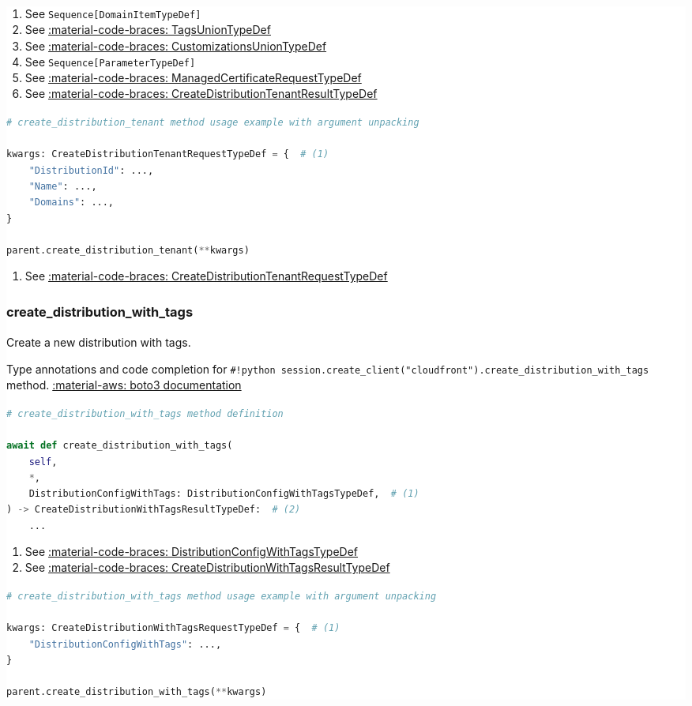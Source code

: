 1. See `Sequence[DomainItemTypeDef]`
2. See [:material-code-braces: TagsUnionTypeDef](#tagsuniontypedef)
3. See [:material-code-braces: CustomizationsUnionTypeDef](#customizationsuniontypedef)
4. See `Sequence[ParameterTypeDef]`
5. See [:material-code-braces: ManagedCertificateRequestTypeDef](./type_defs.md#managedcertificaterequesttypedef)
6. See [:material-code-braces: CreateDistributionTenantResultTypeDef](./type_defs.md#createdistributiontenantresulttypedef)


```python
# create_distribution_tenant method usage example with argument unpacking

kwargs: CreateDistributionTenantRequestTypeDef = {  # (1)
    "DistributionId": ...,
    "Name": ...,
    "Domains": ...,
}

parent.create_distribution_tenant(**kwargs)
```

1. See [:material-code-braces: CreateDistributionTenantRequestTypeDef](./type_defs.md#createdistributiontenantrequesttypedef)

### create\_distribution\_with\_tags

Create a new distribution with tags.

Type annotations and code completion for `#!python session.create_client("cloudfront").create_distribution_with_tags` method.
[:material-aws: boto3 documentation](https://boto3.amazonaws.com/v1/documentation/api/latest/reference/services/cloudfront/client/create_distribution_with_tags.html)

```python
# create_distribution_with_tags method definition

await def create_distribution_with_tags(
    self,
    *,
    DistributionConfigWithTags: DistributionConfigWithTagsTypeDef,  # (1)
) -> CreateDistributionWithTagsResultTypeDef:  # (2)
    ...
```

1. See [:material-code-braces: DistributionConfigWithTagsTypeDef](./type_defs.md#distributionconfigwithtagstypedef)
2. See [:material-code-braces: CreateDistributionWithTagsResultTypeDef](./type_defs.md#createdistributionwithtagsresulttypedef)


```python
# create_distribution_with_tags method usage example with argument unpacking

kwargs: CreateDistributionWithTagsRequestTypeDef = {  # (1)
    "DistributionConfigWithTags": ...,
}

parent.create_distribution_with_tags(**kwargs)
```

